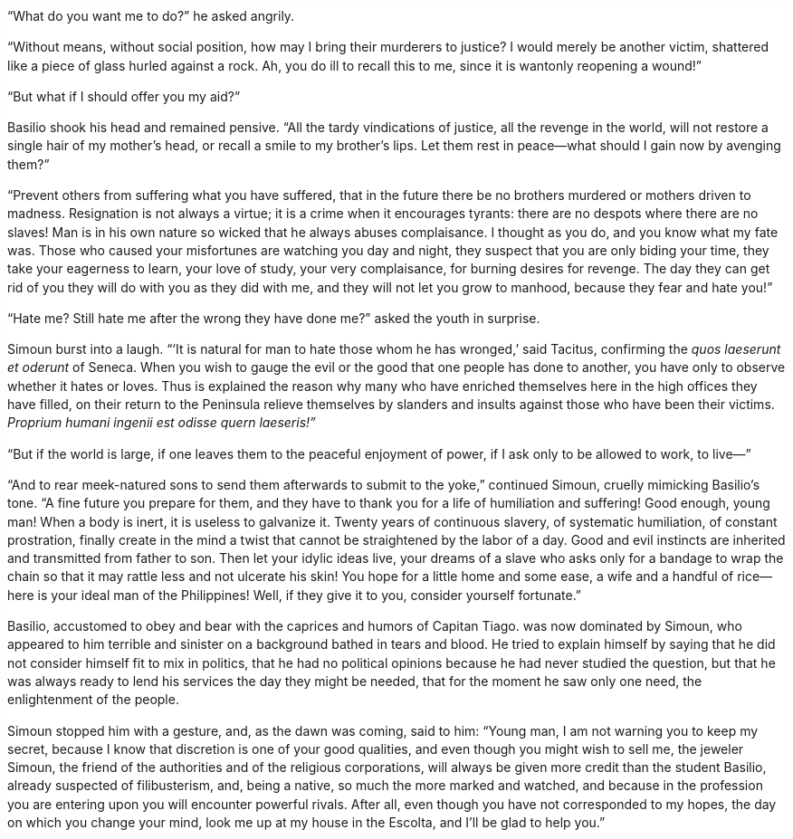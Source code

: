 “What do you want me to do?” he asked angrily.

“Without means, without social position, how may I bring their murderers to justice? I would merely be another victim, shattered like a piece of glass hurled against a rock. Ah, you do ill to recall this to me, since it is wantonly reopening a wound!”

“But what if I should offer you my aid?”

Basilio shook his head and remained pensive. “All the tardy vindications of justice, all the revenge in the world, will not restore a single hair of my mother’s head, or recall a smile to my brother’s lips. Let them rest in peace—what should I gain now by avenging them?”

“Prevent others from suffering what you have suffered, that in the future there be no brothers murdered or mothers driven to madness. Resignation is not always a virtue; it is a crime when it encourages tyrants: there are no despots where there are no slaves! Man is in his own nature so wicked that he always abuses complaisance. I thought as   you do, and you know what my fate was. Those who caused your misfortunes are watching you day and night, they suspect that you are only biding your time, they take your eagerness to learn, your love of study, your very complaisance, for burning desires for revenge. The day they can get rid of you they will do with you as they did with me, and they will not let you grow to manhood, because they fear and hate you!”

“Hate me? Still hate me after the wrong they have done me?” asked the youth in surprise.

Simoun burst into a laugh. “‘It is natural for man to hate those whom he has wronged,’ said Tacitus, confirming the _quos laeserunt et oderunt_ of Seneca. When you wish to gauge the evil or the good that one people has done to another, you have only to observe whether it hates or loves. Thus is explained the reason why many who have enriched themselves here in the high offices they have filled, on their return to the Peninsula relieve themselves by slanders and insults against those who have been their victims. _Proprium humani ingenii est odisse quern laeseris!”_

“But if the world is large, if one leaves them to the peaceful enjoyment of power, if I ask only to be allowed to work, to live—”

“And to rear meek-natured sons to send them afterwards to submit to the yoke,” continued Simoun, cruelly mimicking Basilio’s tone. “A fine future you prepare for them, and they have to thank you for a life of humiliation and suffering! Good enough, young man! When a body is inert, it is useless to galvanize it. Twenty years of continuous slavery, of systematic humiliation, of constant prostration, finally create in the mind a twist that cannot be straightened by the labor of a day. Good and evil instincts are inherited and transmitted from father to son. Then let your idylic ideas live, your dreams of a slave who asks only for a bandage to wrap the chain so that it may rattle less and not ulcerate his skin! You hope for a little home and some ease, a wife and a handful of rice—here is your   ideal man of the Philippines! Well, if they give it to you, consider yourself fortunate.”

Basilio, accustomed to obey and bear with the caprices and humors of Capitan Tiago. was now dominated by Simoun, who appeared to him terrible and sinister on a background bathed in tears and blood. He tried to explain himself by saying that he did not consider himself fit to mix in politics, that he had no political opinions because he had never studied the question, but that he was always ready to lend his services the day they might be needed, that for the moment he saw only one need, the enlightenment of the people.

Simoun stopped him with a gesture, and, as the dawn was coming, said to him: “Young man, I am not warning you to keep my secret, because I know that discretion is one of your good qualities, and even though you might wish to sell me, the jeweler Simoun, the friend of the authorities and of the religious corporations, will always be given more credit than the student Basilio, already suspected of filibusterism, and, being a native, so much the more marked and watched, and because in the profession you are entering upon you will encounter powerful rivals. After all, even though you have not corresponded to my hopes, the day on which you change your mind, look me up at my house in the Escolta, and I’ll be glad to help you.”
